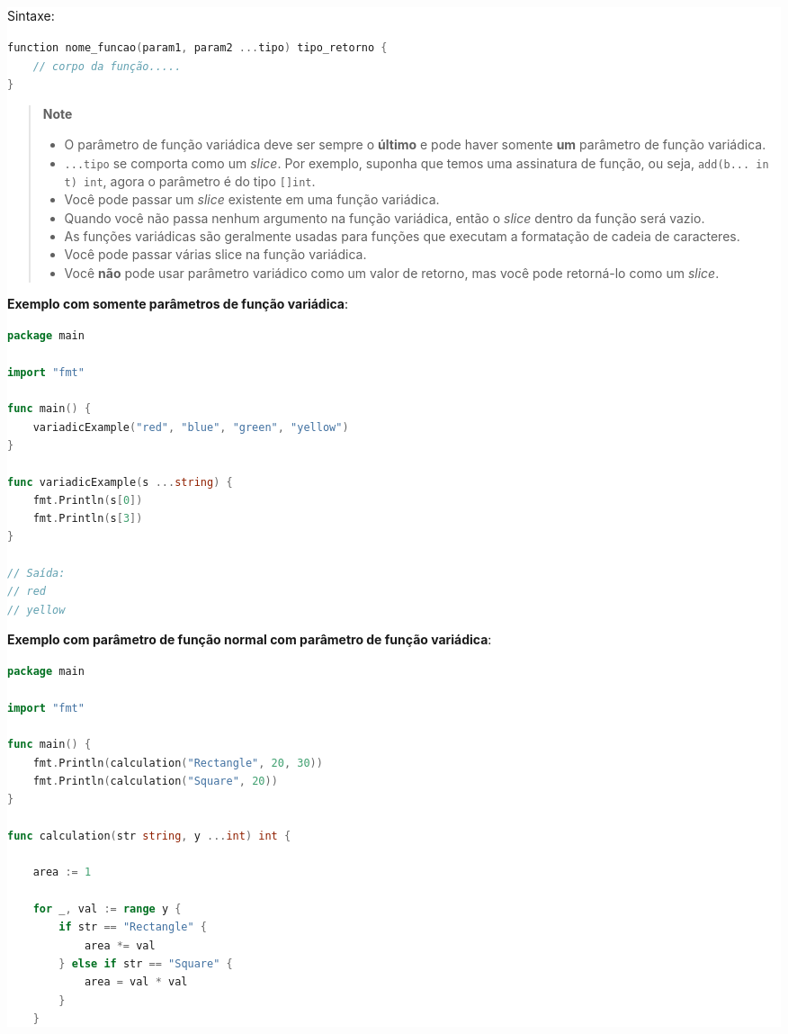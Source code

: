 Sintaxe:  

```go
function nome_funcao(param1, param2 ...tipo) tipo_retorno {
    // corpo da função.....
}
```

> __Note__
>
> - O parâmetro de função variádica deve ser sempre o __último__ e pode haver somente __um__ parâmetro de função variádica.
> - `...tipo` se comporta como um _slice_. Por exemplo, suponha que temos uma assinatura de função, ou seja, `add(b... int) int`, agora o parâmetro é do tipo `[]int`.
> - Você pode passar um _slice_ existente em uma função variádica.
> - Quando você não passa nenhum argumento na função variádica, então o _slice_ dentro da função será vazio.
> - As funções variádicas são geralmente usadas para funções que executam a formatação de cadeia de caracteres.
> - Você pode passar várias slice na função variádica.
> - Você __não__ pode usar parâmetro variádico como um valor de retorno, mas você pode retorná-lo como um _slice_.

__Exemplo com somente parâmetros de função variádica__:

```go
package main

import "fmt"

func main() {
    variadicExample("red", "blue", "green", "yellow")
}

func variadicExample(s ...string) {
    fmt.Println(s[0])
    fmt.Println(s[3])
}

// Saída:
// red
// yellow
```

__Exemplo com parâmetro de função normal com parâmetro de função variádica__:

```go
package main

import "fmt"

func main() {
    fmt.Println(calculation("Rectangle", 20, 30))
    fmt.Println(calculation("Square", 20))
}

func calculation(str string, y ...int) int {

    area := 1

    for _, val := range y {
        if str == "Rectangle" {
            area *= val
        } else if str == "Square" {
            area = val * val
        }
    }
```